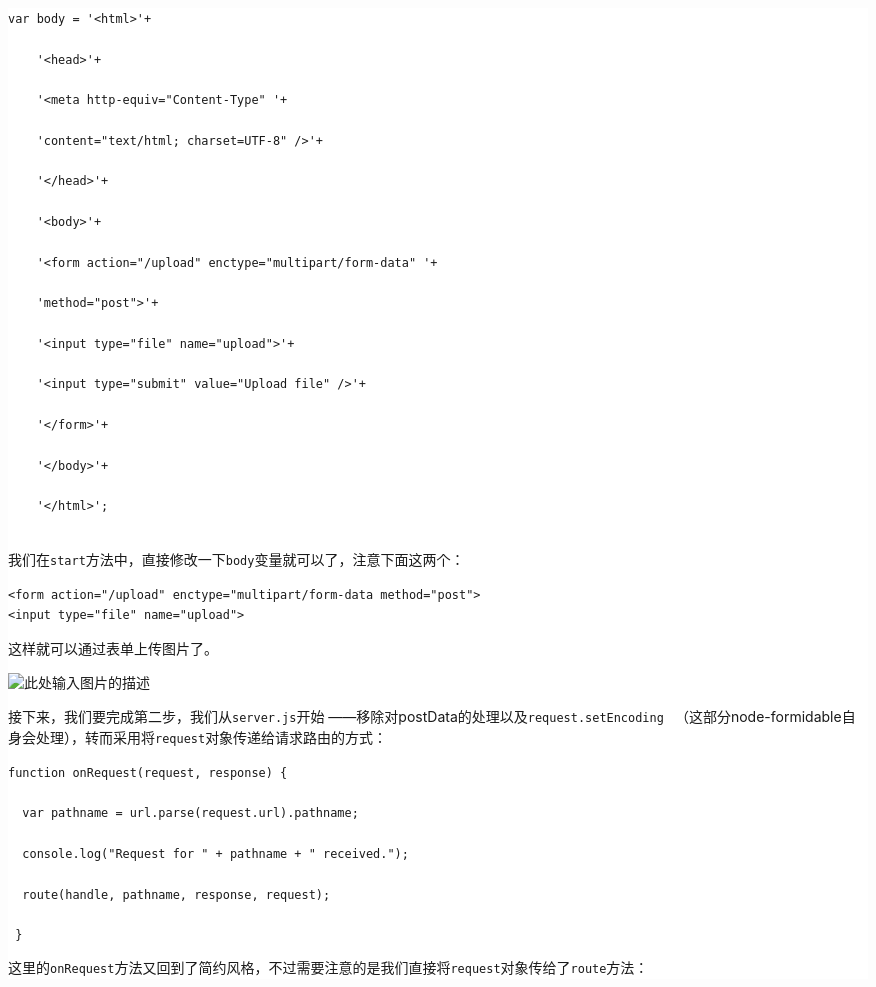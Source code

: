 ```
var body = '<html>'+  
  
    '<head>'+  
  
    '<meta http-equiv="Content-Type" '+  
  
    'content="text/html; charset=UTF-8" />'+  
  
    '</head>'+  
  
    '<body>'+  
  
    '<form action="/upload" enctype="multipart/form-data" '+  
  
    'method="post">'+  
  
    '<input type="file" name="upload">'+  
  
    '<input type="submit" value="Upload file" />'+  
  
    '</form>'+  
  
    '</body>'+  
  
    '</html>'; 
    
```
我们在`start`方法中，直接修改一下`body`变量就可以了，注意下面这两个：

```
<form action="/upload" enctype="multipart/form-data method="post">
<input type="file" name="upload">
```
这样就可以通过表单上传图片了。

![此处输入图片的描述](https://dn-anything-about-doc.qbox.me/document-uid7682labid1262timestamp1438586096646.png?watermark/1/image/aHR0cDovL3N5bC1zdGF0aWMucWluaXVkbi5jb20vaW1nL3dhdGVybWFyay5wbmc=/dissolve/60/gravity/SouthEast/dx/0/dy/10)

接下来，我们要完成第二步，我们从`server.js`开始 ——移除对postData的处理以及`request.setEncoding `
（这部分node-formidable自身会处理），转而采用将`request`对象传递给请求路由的方式：

```
function onRequest(request, response) {  
  
  var pathname = url.parse(request.url).pathname;  
  
  console.log("Request for " + pathname + " received.");  
  
  route(handle, pathname, response, request);  
  
 } 
```
这里的`onRequest`方法又回到了简约风格，不过需要注意的是我们直接将`request`对象传给了`route`方法：
